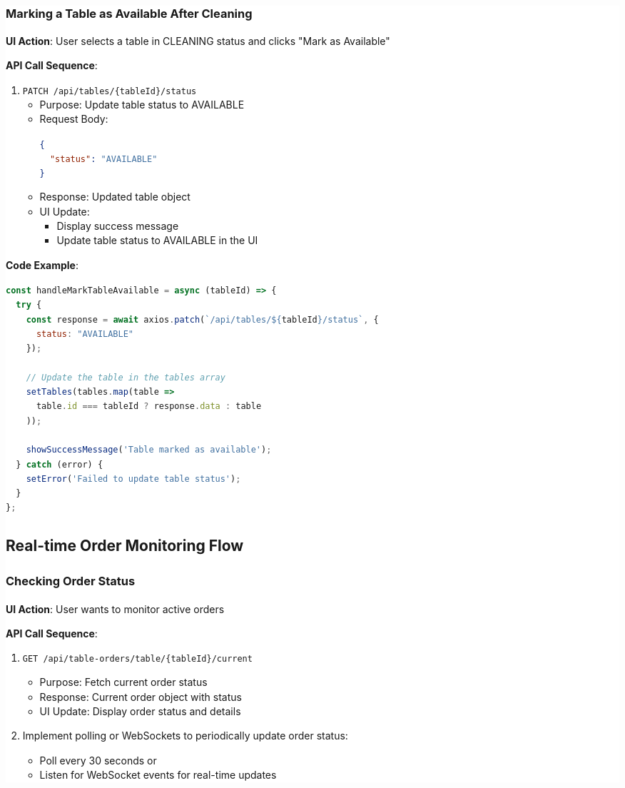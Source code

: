 ### Marking a Table as Available After Cleaning

**UI Action**: User selects a table in CLEANING status and clicks "Mark as Available"

**API Call Sequence**:
1. `PATCH /api/tables/{tableId}/status`
   - Purpose: Update table status to AVAILABLE
   - Request Body:
     ```json
     {
       "status": "AVAILABLE"
     }
     ```
   - Response: Updated table object
   - UI Update: 
     - Display success message
     - Update table status to AVAILABLE in the UI

**Code Example**:
```javascript
const handleMarkTableAvailable = async (tableId) => {
  try {
    const response = await axios.patch(`/api/tables/${tableId}/status`, {
      status: "AVAILABLE"
    });
    
    // Update the table in the tables array
    setTables(tables.map(table => 
      table.id === tableId ? response.data : table
    ));
    
    showSuccessMessage('Table marked as available');
  } catch (error) {
    setError('Failed to update table status');
  }
};
```

## Real-time Order Monitoring Flow

### Checking Order Status

**UI Action**: User wants to monitor active orders

**API Call Sequence**:
1. `GET /api/table-orders/table/{tableId}/current`
   - Purpose: Fetch current order status
   - Response: Current order object with status
   - UI Update: Display order status and details

2. Implement polling or WebSockets to periodically update order status:
   - Poll every 30 seconds or
   - Listen for WebSocket events for real-time updates
